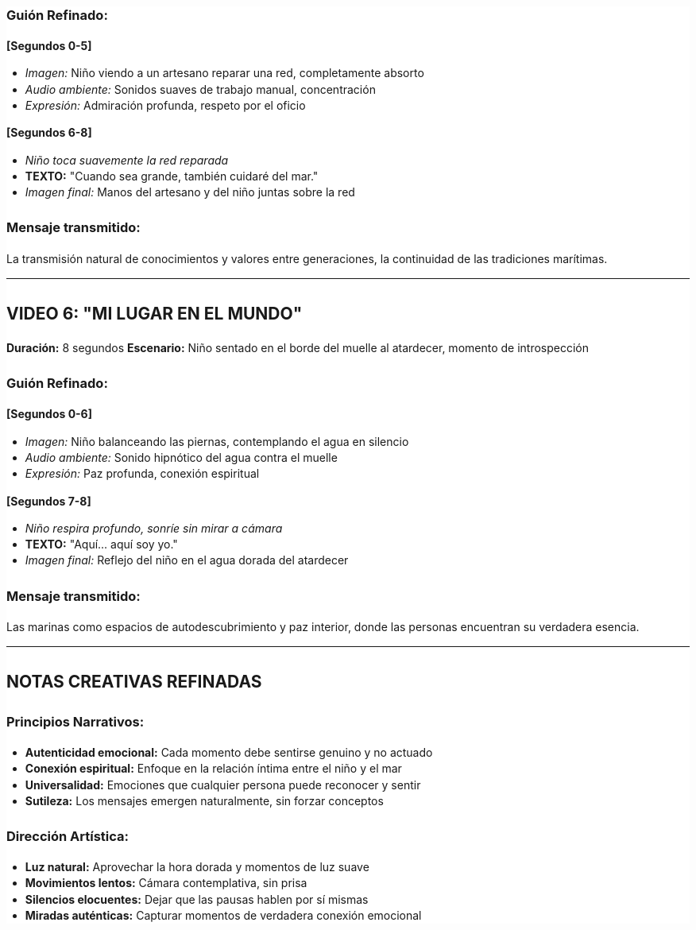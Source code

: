 ### Guión Refinado:
**[Segundos 0-5]**
- *Imagen:* Niño viendo a un artesano reparar una red, completamente absorto
- *Audio ambiente:* Sonidos suaves de trabajo manual, concentración
- *Expresión:* Admiración profunda, respeto por el oficio

**[Segundos 6-8]**
- *Niño toca suavemente la red reparada*
- **TEXTO:** "Cuando sea grande, también cuidaré del mar."
- *Imagen final:* Manos del artesano y del niño juntas sobre la red

### Mensaje transmitido:
La transmisión natural de conocimientos y valores entre generaciones, la continuidad de las tradiciones marítimas.

---

## VIDEO 6: "MI LUGAR EN EL MUNDO"
**Duración:** 8 segundos
**Escenario:** Niño sentado en el borde del muelle al atardecer, momento de introspección

### Guión Refinado:
**[Segundos 0-6]**
- *Imagen:* Niño balanceando las piernas, contemplando el agua en silencio
- *Audio ambiente:* Sonido hipnótico del agua contra el muelle
- *Expresión:* Paz profunda, conexión espiritual

**[Segundos 7-8]**
- *Niño respira profundo, sonríe sin mirar a cámara*
- **TEXTO:** "Aquí... aquí soy yo."
- *Imagen final:* Reflejo del niño en el agua dorada del atardecer

### Mensaje transmitido:
Las marinas como espacios de autodescubrimiento y paz interior, donde las personas encuentran su verdadera esencia.

---

## NOTAS CREATIVAS REFINADAS

### Principios Narrativos:
- **Autenticidad emocional:** Cada momento debe sentirse genuino y no actuado
- **Conexión espiritual:** Enfoque en la relación íntima entre el niño y el mar
- **Universalidad:** Emociones que cualquier persona puede reconocer y sentir
- **Sutileza:** Los mensajes emergen naturalmente, sin forzar conceptos

### Dirección Artística:
- **Luz natural:** Aprovechar la hora dorada y momentos de luz suave
- **Movimientos lentos:** Cámara contemplativa, sin prisa
- **Silencios elocuentes:** Dejar que las pausas hablen por sí mismas
- **Miradas auténticas:** Capturar momentos de verdadera conexión emocional
